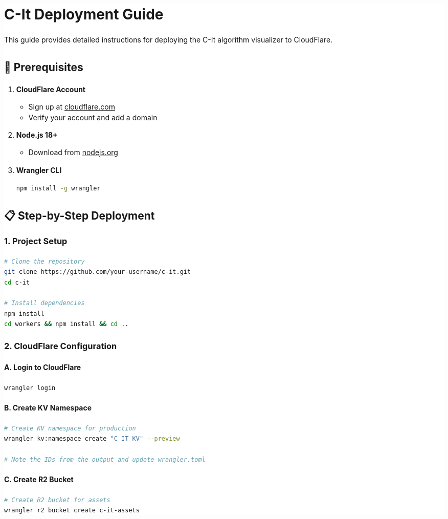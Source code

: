 # C-It Deployment Guide

This guide provides detailed instructions for deploying the C-It algorithm visualizer to CloudFlare.

## 🚀 Prerequisites

1. **CloudFlare Account**
   - Sign up at [cloudflare.com](https://cloudflare.com)
   - Verify your account and add a domain

2. **Node.js 18+**
   - Download from [nodejs.org](https://nodejs.org)

3. **Wrangler CLI**
   ```bash
   npm install -g wrangler
   ```

## 📋 Step-by-Step Deployment

### 1. Project Setup

```bash
# Clone the repository
git clone https://github.com/your-username/c-it.git
cd c-it

# Install dependencies
npm install
cd workers && npm install && cd ..
```

### 2. CloudFlare Configuration

#### A. Login to CloudFlare

```bash
wrangler login
```

#### B. Create KV Namespace

```bash
# Create KV namespace for production
wrangler kv:namespace create "C_IT_KV" --preview

# Note the IDs from the output and update wrangler.toml
```

#### C. Create R2 Bucket

```bash
# Create R2 bucket for assets
wrangler r2 bucket create c-it-assets
```
